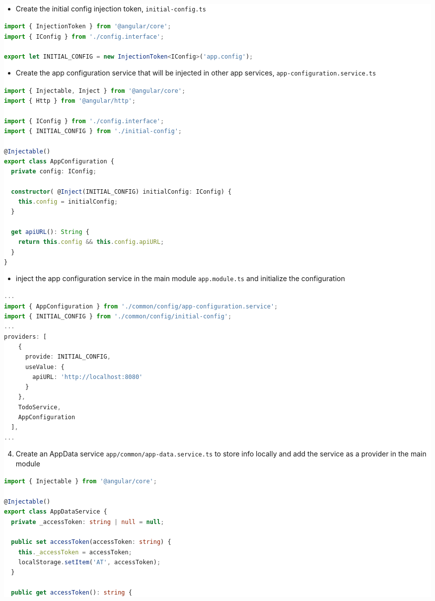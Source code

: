 * Create the initial config injection token, `initial-config.ts`
```typescript
import { InjectionToken } from '@angular/core';
import { IConfig } from './config.interface';

export let INITIAL_CONFIG = new InjectionToken<IConfig>('app.config');
```

* Create the app configuration service that will be injected in other app services, `app-configuration.service.ts`
```typescript
import { Injectable, Inject } from '@angular/core';
import { Http } from '@angular/http';

import { IConfig } from './config.interface';
import { INITIAL_CONFIG } from './initial-config';

@Injectable()
export class AppConfiguration {
  private config: IConfig;

  constructor( @Inject(INITIAL_CONFIG) initialConfig: IConfig) {
    this.config = initialConfig;
  }

  get apiURL(): String {
    return this.config && this.config.apiURL;
  }
}
```

* inject the app configuration service in the main module `app.module.ts` and initialize the configuration
```typescript
...
import { AppConfiguration } from './common/config/app-configuration.service';
import { INITIAL_CONFIG } from './common/config/initial-config';
...
providers: [
    {
      provide: INITIAL_CONFIG,
      useValue: {
        apiURL: 'http://localhost:8080'
      }
    },
    TodoService,
    AppConfiguration
  ],
...
```

4. Create an AppData service `app/common/app-data.service.ts` to store info locally and add the service as a provider in the main module
```typescript
import { Injectable } from '@angular/core';

@Injectable()
export class AppDataService {
  private _accessToken: string | null = null;

  public set accessToken(accessToken: string) {
    this._accessToken = accessToken;
    localStorage.setItem('AT', accessToken);
  }

  public get accessToken(): string {
```